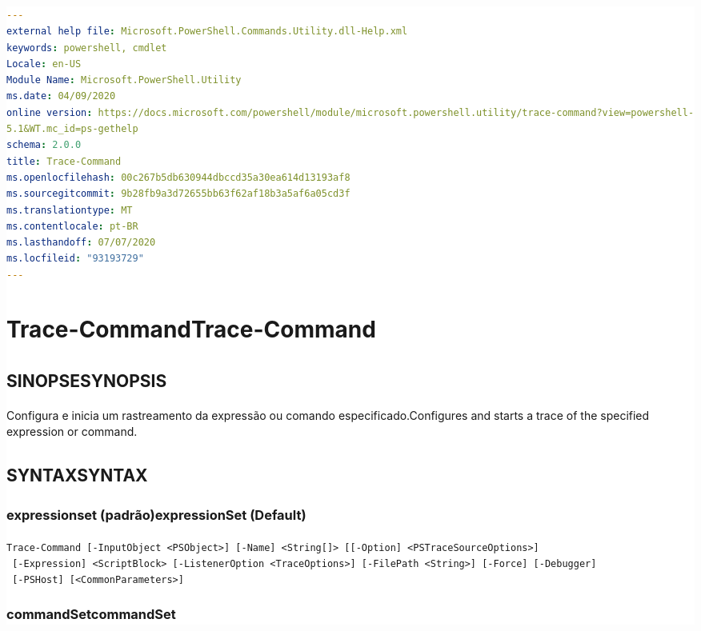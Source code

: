 ```yaml
---
external help file: Microsoft.PowerShell.Commands.Utility.dll-Help.xml
keywords: powershell, cmdlet
Locale: en-US
Module Name: Microsoft.PowerShell.Utility
ms.date: 04/09/2020
online version: https://docs.microsoft.com/powershell/module/microsoft.powershell.utility/trace-command?view=powershell-5.1&WT.mc_id=ps-gethelp
schema: 2.0.0
title: Trace-Command
ms.openlocfilehash: 00c267b5db630944dbccd35a30ea614d13193af8
ms.sourcegitcommit: 9b28fb9a3d72655bb63f62af18b3a5af6a05cd3f
ms.translationtype: MT
ms.contentlocale: pt-BR
ms.lasthandoff: 07/07/2020
ms.locfileid: "93193729"
---
```

# <span data-ttu-id="be209-103">Trace-Command</span><span class="sxs-lookup"><span data-stu-id="be209-103">Trace-Command</span></span>

## <span data-ttu-id="be209-104">SINOPSE</span><span class="sxs-lookup"><span data-stu-id="be209-104">SYNOPSIS</span></span>
<span data-ttu-id="be209-105">Configura e inicia um rastreamento da expressão ou comando especificado.</span><span class="sxs-lookup"><span data-stu-id="be209-105">Configures and starts a trace of the specified expression or command.</span></span>

## <span data-ttu-id="be209-106">SYNTAX</span><span class="sxs-lookup"><span data-stu-id="be209-106">SYNTAX</span></span>

### <span data-ttu-id="be209-107">expressionset (padrão)</span><span class="sxs-lookup"><span data-stu-id="be209-107">expressionSet (Default)</span></span>

```
Trace-Command [-InputObject <PSObject>] [-Name] <String[]> [[-Option] <PSTraceSourceOptions>]
 [-Expression] <ScriptBlock> [-ListenerOption <TraceOptions>] [-FilePath <String>] [-Force] [-Debugger]
 [-PSHost] [<CommonParameters>]
```

### <span data-ttu-id="be209-108">commandSet</span><span class="sxs-lookup"><span data-stu-id="be209-108">commandSet</span></span>
